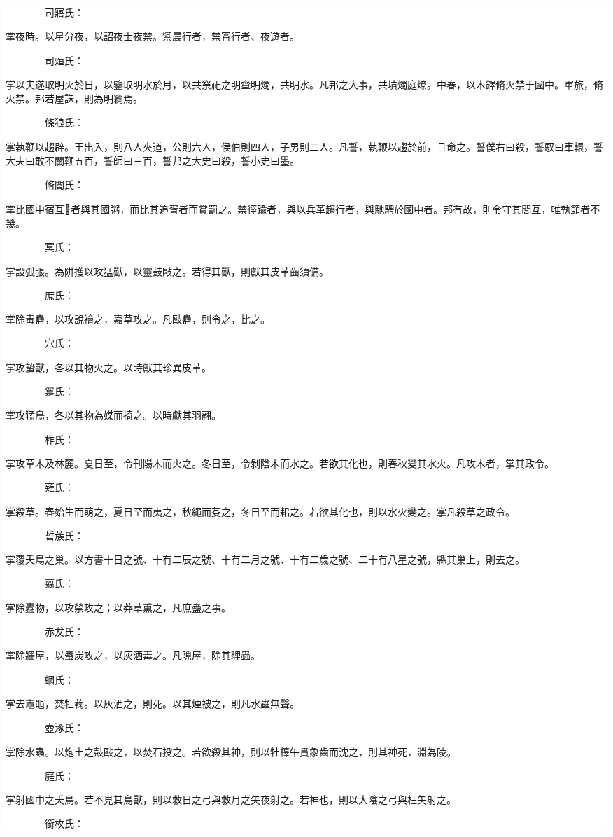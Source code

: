 　　　　司寤氏：

掌夜時。以星分夜，以詔夜士夜禁。禦晨行者，禁宵行者、夜遊者。

　　　　司烜氏：

掌以夫遂取明火於日，以鑒取明水於月，以共祭祀之明齍明燭，共明水。凡邦之大事，共墳燭庭燎。中春，以木鐸脩火禁于國中。軍旅，脩火禁。邦若屋誅，則為明竁焉。

　　　　條狼氏：

掌執鞭以趨辟。王出入，則八人夾道，公則六人，侯伯則四人，子男則二人。凡誓，執鞭以趨於前，且命之。誓僕右曰殺，誓馭曰車轘，誓大夫曰敢不關鞭五百，誓師曰三百，誓邦之大史曰殺，誓小史曰墨。

　　　　脩閭氏：

掌比國中宿互𣝔者與其國粥，而比其追胥者而賞罰之。禁徑踰者，與以兵革趨行者，與馳騁於國中者。邦有故，則令守其閭互，唯執節者不幾。

　　　　冥氏：

掌設弧張。為阱擭以攻猛獸，以靈鼓敺之。若得其獸，則獻其皮革齒須備。

　　　　庶氏：

掌除毒蠱，以攻說禬之，嘉草攻之。凡敺蠱，則令之，比之。

　　　　穴氏：

掌攻蟄獸，各以其物火之。以時獻其珍異皮革。

　　　　翨氏：

掌攻猛鳥，各以其物為媒而掎之。以時獻其羽翮。

　　　　柞氏：

掌攻草木及林麓。夏日至，令刊陽木而火之。冬日至，令剝陰木而水之。若欲其化也，則春秋變其水火。凡攻木者，掌其政令。

　　　　薙氏：

掌殺草。春始生而萌之，夏日至而夷之，秋繩而芟之，冬日至而耜之。若欲其化也，則以水火變之。掌凡殺草之政令。

　　　　硩蔟氏：

掌覆夭鳥之巢。以方書十日之號、十有二辰之號、十有二月之號、十有二歲之號、二十有八星之號，縣其巢上，則去之。

　　　　翦氏：

掌除蠹物，以攻禜攻之；以莽草熏之，凡庶蠱之事。

　　　　赤犮氏：

掌除牆屋，以蜃炭攻之，以灰洒毒之。凡隙屋，除其貍蟲。

　　　　蟈氏：

掌去鼃黽，焚牡蘜。以灰洒之，則死。以其煙被之，則凡水蟲無聲。

　　　　壺涿氏：

掌除水蟲。以炮土之鼓敺之，以焚石投之。若欲殺其神，則以牡橭午貫象齒而沈之，則其神死，淵為陵。

　　　　庭氏：

掌射國中之夭鳥。若不見其鳥獸，則以救日之弓與救月之矢夜射之。若神也，則以大陰之弓與枉矢射之。

　　　　銜枚氏：
